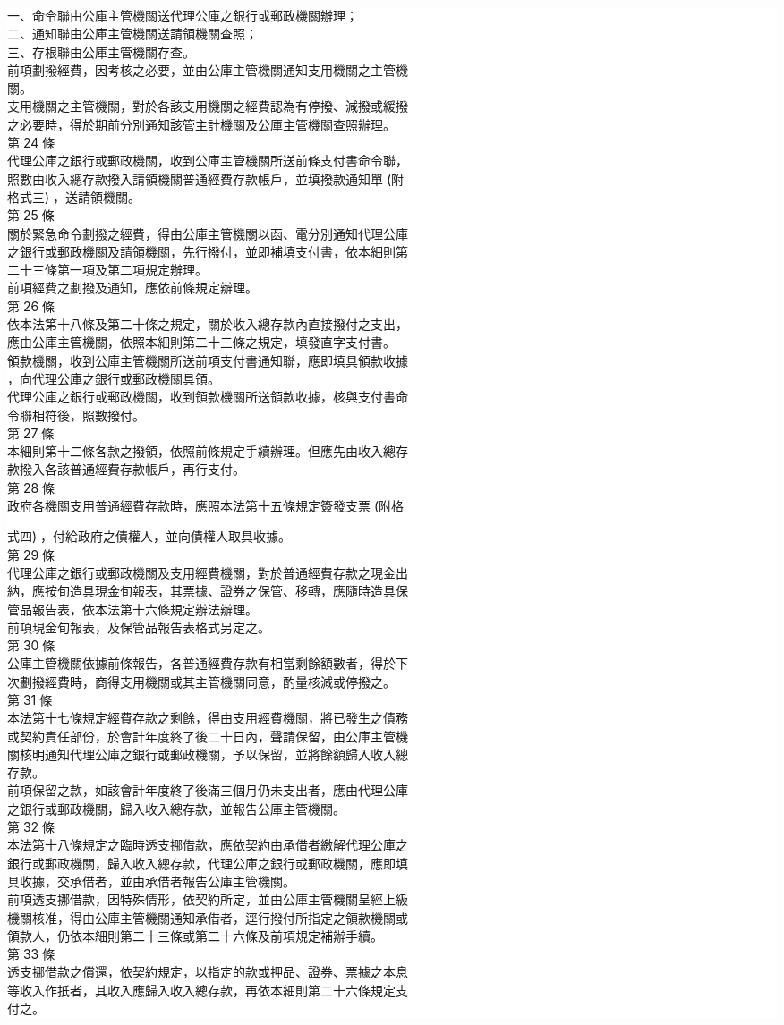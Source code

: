 
一、命令聯由公庫主管機關送代理公庫之銀行或郵政機關辦理；  
二、通知聯由公庫主管機關送請領機關查照；  
三、存根聯由公庫主管機關存查。  
前項劃撥經費，因考核之必要，並由公庫主管機關通知支用機關之主管機  
關。  
支用機關之主管機關，對於各該支用機關之經費認為有停撥、減撥或緩撥  
之必要時，得於期前分別通知該管主計機關及公庫主管機關查照辦理。  
第 24 條  
代理公庫之銀行或郵政機關，收到公庫主管機關所送前條支付書命令聯，  
照數由收入總存款撥入請領機關普通經費存款帳戶，並填撥款通知單 (附  
格式三) ，送請領機關。  
第 25 條  
關於緊急命令劃撥之經費，得由公庫主管機關以函、電分別通知代理公庫  
之銀行或郵政機關及請領機關，先行撥付，並即補填支付書，依本細則第  
二十三條第一項及第二項規定辦理。  
前項經費之劃撥及通知，應依前條規定辦理。  
第 26 條  
依本法第十八條及第二十條之規定，關於收入總存款內直接撥付之支出，  
應由公庫主管機關，依照本細則第二十三條之規定，填發直字支付書。  
領款機關，收到公庫主管機關所送前項支付書通知聯，應即填具領款收據  
，向代理公庫之銀行或郵政機關具領。  
代理公庫之銀行或郵政機關，收到領款機關所送領款收據，核與支付書命  
令聯相符後，照數撥付。  
第 27 條  
本細則第十二條各款之撥領，依照前條規定手續辦理。但應先由收入總存  
款撥入各該普通經費存款帳戶，再行支付。  
第 28 條  
政府各機關支用普通經費存款時，應照本法第十五條規定簽發支票 (附格  


式四) ，付給政府之債權人，並向債權人取具收據。  
第 29 條  
代理公庫之銀行或郵政機關及支用經費機關，對於普通經費存款之現金出  
納，應按旬造具現金旬報表，其票據、證券之保管、移轉，應隨時造具保  
管品報告表，依本法第十六條規定辦法辦理。  
前項現金旬報表，及保管品報告表格式另定之。  
第 30 條  
公庫主管機關依據前條報告，各普通經費存款有相當剩餘額數者，得於下  
次劃撥經費時，商得支用機關或其主管機關同意，酌量核減或停撥之。  
第 31 條  
本法第十七條規定經費存款之剩餘，得由支用經費機關，將已發生之債務  
或契約責任部份，於會計年度終了後二十日內，聲請保留，由公庫主管機  
關核明通知代理公庫之銀行或郵政機關，予以保留，並將餘額歸入收入總  
存款。  
前項保留之款，如該會計年度終了後滿三個月仍未支出者，應由代理公庫  
之銀行或郵政機關，歸入收入總存款，並報告公庫主管機關。  
第 32 條  
本法第十八條規定之臨時透支挪借款，應依契約由承借者繳解代理公庫之  
銀行或郵政機關，歸入收入總存款，代理公庫之銀行或郵政機關，應即填  
具收據，交承借者，並由承借者報告公庫主管機關。  
前項透支挪借款，因特殊情形，依契約所定，並由公庫主管機關呈經上級  
機關核准，得由公庫主管機關通知承借者，逕行撥付所指定之領款機關或  
領款人，仍依本細則第二十三條或第二十六條及前項規定補辦手續。  
第 33 條  
透支挪借款之償還，依契約規定，以指定的款或押品、證券、票據之本息  
等收入作扺者，其收入應歸入收入總存款，再依本細則第二十六條規定支  
付之。  
